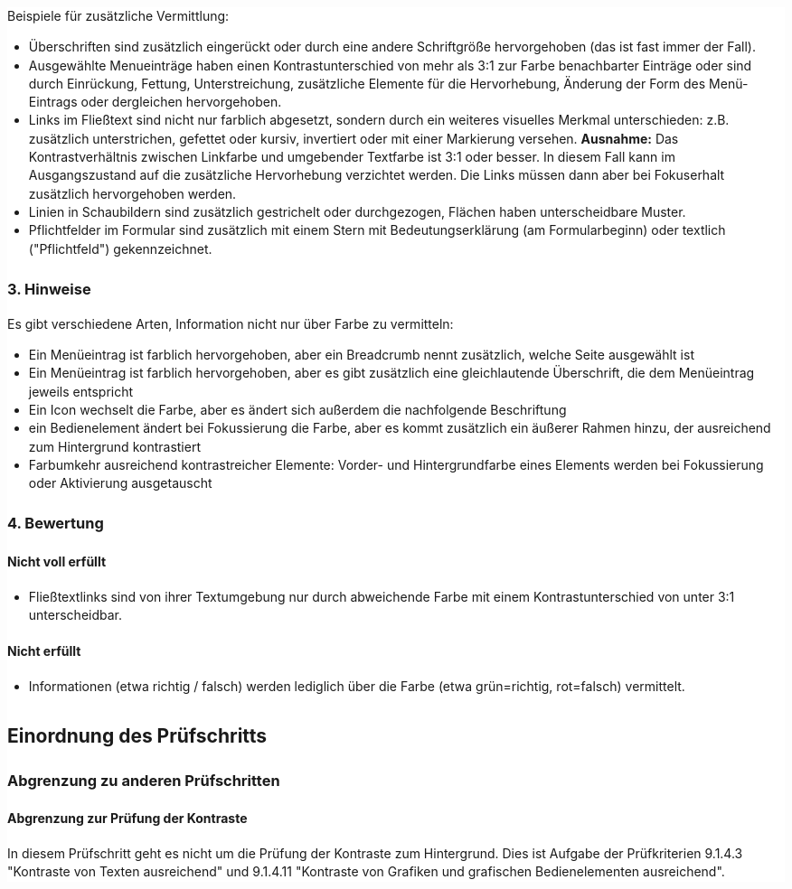Beispiele für zusätzliche Vermittlung:

-   Überschriften sind zusätzlich eingerückt oder durch eine andere Schriftgröße hervorgehoben (das ist fast immer der Fall).
-   Ausgewählte Menueinträge haben einen Kontrastunterschied von mehr als 3:1 zur Farbe benachbarter Einträge oder sind durch Einrückung, Fettung, Unterstreichung, zusätzliche Elemente für die Hervorhebung, Änderung der Form des Menü-Eintrags oder dergleichen hervorgehoben.
-   Links im Fließtext sind nicht nur farblich abgesetzt, sondern durch ein weiteres visuelles Merkmal unterschieden: z.B. zusätzlich unterstrichen, gefettet oder kursiv, invertiert oder mit einer Markierung versehen. **Ausnahme:** Das Kontrastverhältnis zwischen Linkfarbe und umgebender Textfarbe ist 3:1 oder besser. In diesem Fall kann im Ausgangszustand auf die zusätzliche Hervorhebung verzichtet werden. Die Links müssen dann aber bei Fokuserhalt zusätzlich hervorgehoben werden.
-   Linien in Schaubildern sind zusätzlich gestrichelt oder durchgezogen, Flächen haben unterscheidbare Muster.
-   Pflichtfelder im Formular sind zusätzlich mit einem Stern mit Bedeutungserklärung (am Formularbeginn) oder textlich ("Pflichtfeld") gekennzeichnet.

### 3\. Hinweise

Es gibt verschiedene Arten, Information nicht nur über Farbe zu vermitteln:

-   Ein Menüeintrag ist farblich hervorgehoben, aber ein Breadcrumb nennt zusätzlich, welche Seite ausgewählt ist
-   Ein Menüeintrag ist farblich hervorgehoben, aber es gibt zusätzlich eine gleichlautende Überschrift, die dem Menüeintrag jeweils entspricht
-   Ein Icon wechselt die Farbe, aber es ändert sich außerdem die nachfolgende Beschriftung
-   ein Bedienelement ändert bei Fokussierung die Farbe, aber es kommt zusätzlich ein äußerer Rahmen hinzu, der ausreichend zum Hintergrund kontrastiert
-   Farbumkehr ausreichend kontrastreicher Elemente: Vorder- und Hintergrundfarbe eines Elements werden bei Fokussierung oder Aktivierung ausgetauscht

### 4\. Bewertung

#### Nicht voll erfüllt

-   Fließtextlinks sind von ihrer Textumgebung nur durch abweichende Farbe mit einem Kontrastunterschied von unter 3:1 unterscheidbar.

#### Nicht erfüllt

-   Informationen (etwa richtig / falsch) werden lediglich über die Farbe (etwa grün=richtig, rot=falsch) vermittelt.

## Einordnung des Prüfschritts

### Abgrenzung zu anderen Prüfschritten

#### Abgrenzung zur Prüfung der Kontraste

In diesem Prüfschritt geht es nicht um die Prüfung der Kontraste zum Hintergrund. Dies ist Aufgabe der Prüfkriterien 9.1.4.3 "Kontraste von Texten ausreichend" und 9.1.4.11 "Kontraste von Grafiken und grafischen Bedienelementen ausreichend".
